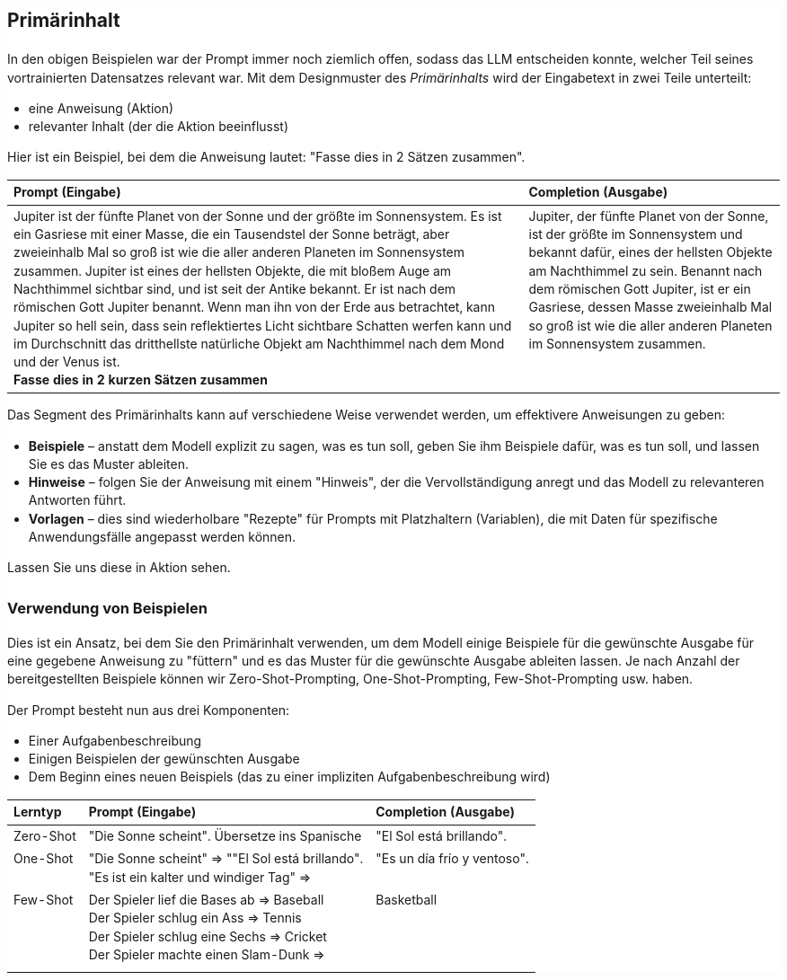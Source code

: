 ## Primärinhalt

In den obigen Beispielen war der Prompt immer noch ziemlich offen, sodass das LLM entscheiden konnte, welcher Teil seines vortrainierten Datensatzes relevant war. Mit dem Designmuster des _Primärinhalts_ wird der Eingabetext in zwei Teile unterteilt:

- eine Anweisung (Aktion)
- relevanter Inhalt (der die Aktion beeinflusst)

Hier ist ein Beispiel, bei dem die Anweisung lautet: "Fasse dies in 2 Sätzen zusammen".

| Prompt (Eingabe)                                                                                                                                                                                                                                                                                                                                                                                                                                                                                                                                                                                                                                                                                      | Completion (Ausgabe)                                                                                                                                                                                                                                                                             |
| :-------------------------------------------------------------------------------------------------------------------------------------------------------------------------------------------------------------------------------------------------------------------------------------------------------------------------------------------------------------------------------------------------------------------------------------------------------------------------------------------------------------------------------------------------------------------------------------------------------------------------------------------------------------------------------------------------- | :---------------------------------------------------------------------------------------------------------------------------------------------------------------------------------------------------------------------------------------------------------------------------------------------- |
| Jupiter ist der fünfte Planet von der Sonne und der größte im Sonnensystem. Es ist ein Gasriese mit einer Masse, die ein Tausendstel der Sonne beträgt, aber zweieinhalb Mal so groß ist wie die aller anderen Planeten im Sonnensystem zusammen. Jupiter ist eines der hellsten Objekte, die mit bloßem Auge am Nachthimmel sichtbar sind, und ist seit der Antike bekannt. Er ist nach dem römischen Gott Jupiter benannt. Wenn man ihn von der Erde aus betrachtet, kann Jupiter so hell sein, dass sein reflektiertes Licht sichtbare Schatten werfen kann und im Durchschnitt das dritthellste natürliche Objekt am Nachthimmel nach dem Mond und der Venus ist. <br/> **Fasse dies in 2 kurzen Sätzen zusammen** | Jupiter, der fünfte Planet von der Sonne, ist der größte im Sonnensystem und bekannt dafür, eines der hellsten Objekte am Nachthimmel zu sein. Benannt nach dem römischen Gott Jupiter, ist er ein Gasriese, dessen Masse zweieinhalb Mal so groß ist wie die aller anderen Planeten im Sonnensystem zusammen. |

Das Segment des Primärinhalts kann auf verschiedene Weise verwendet werden, um effektivere Anweisungen zu geben:

- **Beispiele** – anstatt dem Modell explizit zu sagen, was es tun soll, geben Sie ihm Beispiele dafür, was es tun soll, und lassen Sie es das Muster ableiten.
- **Hinweise** – folgen Sie der Anweisung mit einem "Hinweis", der die Vervollständigung anregt und das Modell zu relevanteren Antworten führt.
- **Vorlagen** – dies sind wiederholbare "Rezepte" für Prompts mit Platzhaltern (Variablen), die mit Daten für spezifische Anwendungsfälle angepasst werden können.

Lassen Sie uns diese in Aktion sehen.

### Verwendung von Beispielen

Dies ist ein Ansatz, bei dem Sie den Primärinhalt verwenden, um dem Modell einige Beispiele für die gewünschte Ausgabe für eine gegebene Anweisung zu "füttern" und es das Muster für die gewünschte Ausgabe ableiten lassen. Je nach Anzahl der bereitgestellten Beispiele können wir Zero-Shot-Prompting, One-Shot-Prompting, Few-Shot-Prompting usw. haben.

Der Prompt besteht nun aus drei Komponenten:

- Einer Aufgabenbeschreibung
- Einigen Beispielen der gewünschten Ausgabe
- Dem Beginn eines neuen Beispiels (das zu einer impliziten Aufgabenbeschreibung wird)

| Lerntyp       | Prompt (Eingabe)                                                                                                                                        | Completion (Ausgabe)         |
| :------------ | :---------------------------------------------------------------------------------------------------------------------------------------------------- | :-------------------------- |
| Zero-Shot     | "Die Sonne scheint". Übersetze ins Spanische                                                                                                            | "El Sol está brillando".    |
| One-Shot      | "Die Sonne scheint" => ""El Sol está brillando". <br> "Es ist ein kalter und windiger Tag" =>                                                           | "Es un día frío y ventoso". |
| Few-Shot      | Der Spieler lief die Bases ab => Baseball <br/> Der Spieler schlug ein Ass => Tennis <br/> Der Spieler schlug eine Sechs => Cricket <br/> Der Spieler machte einen Slam-Dunk => | Basketball                  |
|               |                                                                                                                                                       |                             |
